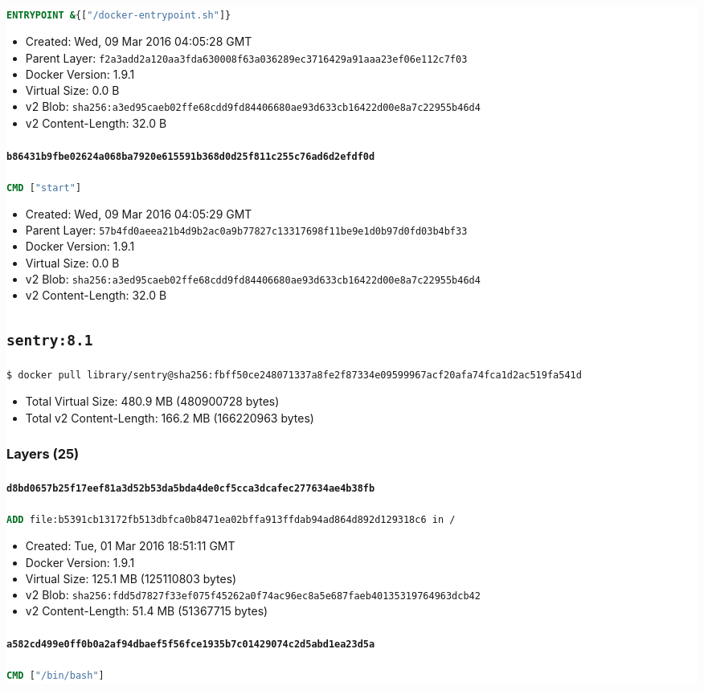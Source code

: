 ```dockerfile
ENTRYPOINT &{["/docker-entrypoint.sh"]}
```

-	Created: Wed, 09 Mar 2016 04:05:28 GMT
-	Parent Layer: `f2a3add2a120aa3fda630008f63a036289ec3716429a91aaa23ef06e112c7f03`
-	Docker Version: 1.9.1
-	Virtual Size: 0.0 B
-	v2 Blob: `sha256:a3ed95caeb02ffe68cdd9fd84406680ae93d633cb16422d00e8a7c22955b46d4`
-	v2 Content-Length: 32.0 B

#### `b86431b9fbe02624a068ba7920e615591b368d0d25f811c255c76ad6d2efdf0d`

```dockerfile
CMD ["start"]
```

-	Created: Wed, 09 Mar 2016 04:05:29 GMT
-	Parent Layer: `57b4fd0aeea21b4d9b2ac0a9b77827c13317698f11be9e1d0b97d0fd03b4bf33`
-	Docker Version: 1.9.1
-	Virtual Size: 0.0 B
-	v2 Blob: `sha256:a3ed95caeb02ffe68cdd9fd84406680ae93d633cb16422d00e8a7c22955b46d4`
-	v2 Content-Length: 32.0 B

## `sentry:8.1`

```console
$ docker pull library/sentry@sha256:fbff50ce248071337a8fe2f87334e09599967acf20afa74fca1d2ac519fa541d
```

-	Total Virtual Size: 480.9 MB (480900728 bytes)
-	Total v2 Content-Length: 166.2 MB (166220963 bytes)

### Layers (25)

#### `d8bd0657b25f17eef81a3d52b53da5bda4de0cf5cca3dcafec277634ae4b38fb`

```dockerfile
ADD file:b5391cb13172fb513dbfca0b8471ea02bffa913ffdab94ad864d892d129318c6 in /
```

-	Created: Tue, 01 Mar 2016 18:51:11 GMT
-	Docker Version: 1.9.1
-	Virtual Size: 125.1 MB (125110803 bytes)
-	v2 Blob: `sha256:fdd5d7827f33ef075f45262a0f74ac96ec8a5e687faeb40135319764963dcb42`
-	v2 Content-Length: 51.4 MB (51367715 bytes)

#### `a582cd499e0ff0b0a2af94dbaef5f56fce1935b7c01429074c2d5abd1ea23d5a`

```dockerfile
CMD ["/bin/bash"]
```
